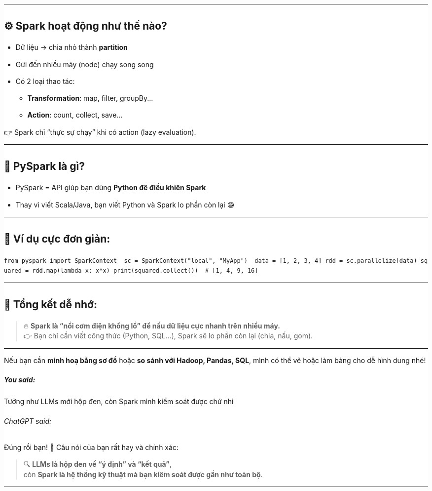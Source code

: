 
---

## ⚙️ Spark hoạt động như thế nào?

- Dữ liệu → chia nhỏ thành **partition**
    
- Gửi đến nhiều máy (node) chạy song song
    
- Có 2 loại thao tác:
    
    - **Transformation**: map, filter, groupBy...
        
    - **Action**: count, collect, save...
        

👉 Spark chỉ “thực sự chạy” khi có action (lazy evaluation).

---

## 🚀 PySpark là gì?

- PySpark = API giúp bạn dùng **Python để điều khiển Spark**
    
- Thay vì viết Scala/Java, bạn viết Python và Spark lo phần còn lại 😄
    

---

## 📝 Ví dụ cực đơn giản:

`from pyspark import SparkContext  sc = SparkContext("local", "MyApp")  data = [1, 2, 3, 4] rdd = sc.parallelize(data) squared = rdd.map(lambda x: x*x) print(squared.collect())  # [1, 4, 9, 16]`

---

## 📌 Tổng kết dễ nhớ:

> 🔥 **Spark là “nồi cơm điện khổng lồ” để nấu dữ liệu cực nhanh trên nhiều máy.**  
> 👉 Bạn chỉ cần viết công thức (Python, SQL...), Spark sẽ lo phần còn lại (chia, nấu, gom).

---

Nếu bạn cần **minh hoạ bằng sơ đồ** hoặc **so sánh với Hadoop, Pandas, SQL**, mình có thể vẽ hoặc làm bảng cho dễ hình dung nhé!

##### You said:

Tưởng như LLMs mới hộp đen, còn Spark mình kiểm soát được chứ nhỉ

###### ChatGPT said:

Đúng rồi bạn! 🎯 Câu nói của bạn rất hay và chính xác:

> 🔍 **LLMs là hộp đen về “ý định” và “kết quả”**,  
> còn **Spark là hệ thống kỹ thuật mà bạn kiểm soát được gần như toàn bộ**.

---
